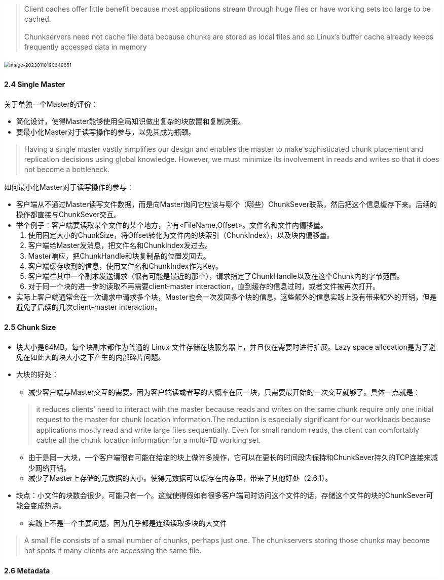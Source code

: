 > Client caches offer little benefit because most applications stream through huge files or have working sets too large to be cached.
>
> Chunkservers need not cache file data because chunks are stored as local files and so Linux’s buffer cache already keeps frequently accessed data in memory

<img src="https://raw.githubusercontent.com/CorneliaStreet1/NewPicBed0/master/202301101906785.png" alt="image-20230110190649651" style="zoom:67%;" />

#### 2.4 Single Master

关于单独一个Master的评价：

- 简化设计，使得Master能够使用全局知识做出复杂的块放置和复制决策。
- 要最小化Master对于读写操作的参与，以免其成为瓶颈。

> Having a single master vastly simplifies our design and enables the master to make sophisticated chunk placement and replication decisions using global knowledge. However, we must minimize its involvement in reads and writes so that it does not become a bottleneck.

如何最小化Master对于读写操作的参与：

- 客户端从不通过Master读写文件数据，而是向Master询问它应该与哪个（哪些）ChunkSever联系，然后把这个信息缓存下来。后续的操作都直接与ChunkSever交互。
- 举个例子：客户端要读取某个文件的某个地方，它有<FileName,Offset>。文件名和文件内偏移量。
  1. 使用固定大小的ChunkSize，将Offset转化为文件内的块索引（ChunkIndex），以及块内偏移量。
  2. 客户端给Master发消息，把文件名和ChunkIndex发过去。
  3. Master响应，把ChunkHandle和块复制品的位置发回去。
  4. 客户端缓存收到的信息，使用文件名和ChunkIndex作为Key。
  5. 客户端往其中一个副本发送请求（很有可能是最近的那个），请求指定了ChunkHandle以及在这个Chunk内的字节范围。
  6. 对于同一个块的进一步的读取不再需要client-master interaction，直到缓存的信息过时，或者文件被再次打开。
- 实际上客户端通常会在一次请求中请求多个块，Master也会一次发回多个块的信息。这些额外的信息实践上没有带来额外的开销，但是避免了后续的几次client-master interaction。

#### 2.5 Chunk Size

- 块大小是64MB，每个块副本都作为普通的 Linux 文件存储在块服务器上，并且仅在需要时进行扩展。Lazy space allocation是为了避免在如此大的块大小之下产生的内部碎片问题。

- 大块的好处：

  - 减少客户端与Master交互的需要。因为客户端读或者写的大概率在同一块，只需要最开始的一次交互就够了。具体一点就是：

  >  it reduces clients’ need to interact with the master because reads and writes on the same chunk require only one initial request to the master for chunk location information.The reduction is especially significant for our workloads because applications mostly read and write large files sequentially. Even for small random reads, the client can comfortably cache all the chunk location information for a multi-TB working set.

  - 由于是同一大块，一个客户端很有可能在给定的块上做许多操作，它可以在更长的时间段内保持和ChunkSever持久的TCP连接来减少网络开销。
  - 减少了Master上存储的元数据的大小。使得元数据可以缓存在内存里，带来了其他好处（2.6.1）。

- 缺点：小文件的块数会很少，可能只有一个。这就使得假如有很多客户端同时访问这个文件的话，存储这个文件的块的ChunkSever可能会变成热点。

  - 实践上不是一个主要问题，因为几乎都是连续读取多块的大文件

>  A small file consists of a small number of chunks, perhaps just one. The chunkservers storing those chunks may become hot spots if many clients are accessing the same file.

#### 2.6 Metadata
